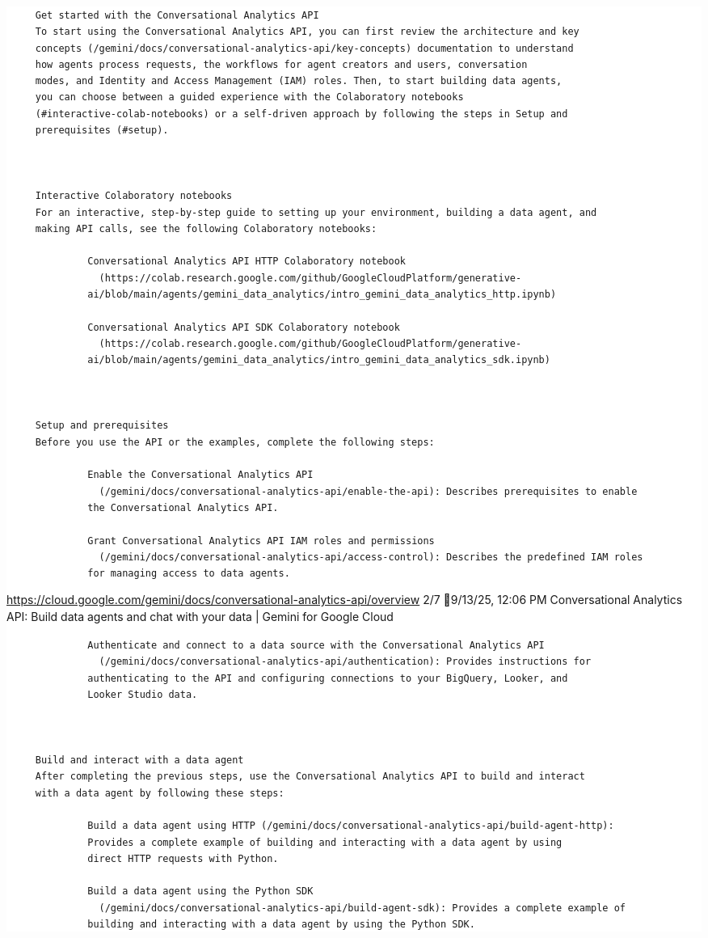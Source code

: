 


         Get started with the Conversational Analytics API
         To start using the Conversational Analytics API, you can first review the architecture and key
         concepts (/gemini/docs/conversational-analytics-api/key-concepts) documentation to understand
         how agents process requests, the workflows for agent creators and users, conversation
         modes, and Identity and Access Management (IAM) roles. Then, to start building data agents,
         you can choose between a guided experience with the Colaboratory notebooks
         (#interactive-colab-notebooks) or a self-driven approach by following the steps in Setup and
         prerequisites (#setup).



         Interactive Colaboratory notebooks
         For an interactive, step-by-step guide to setting up your environment, building a data agent, and
         making API calls, see the following Colaboratory notebooks:

                  Conversational Analytics API HTTP Colaboratory notebook
                    (https://colab.research.google.com/github/GoogleCloudPlatform/generative-
                  ai/blob/main/agents/gemini_data_analytics/intro_gemini_data_analytics_http.ipynb)

                  Conversational Analytics API SDK Colaboratory notebook
                    (https://colab.research.google.com/github/GoogleCloudPlatform/generative-
                  ai/blob/main/agents/gemini_data_analytics/intro_gemini_data_analytics_sdk.ipynb)



         Setup and prerequisites
         Before you use the API or the examples, complete the following steps:

                  Enable the Conversational Analytics API
                    (/gemini/docs/conversational-analytics-api/enable-the-api): Describes prerequisites to enable
                  the Conversational Analytics API.

                  Grant Conversational Analytics API IAM roles and permissions
                    (/gemini/docs/conversational-analytics-api/access-control): Describes the predefined IAM roles
                  for managing access to data agents.

https://cloud.google.com/gemini/docs/conversational-analytics-api/overview 2/7 9/13/25, 12:06 PM Conversational Analytics API: Build data agents and chat with your data \| Gemini for Google Cloud

                  Authenticate and connect to a data source with the Conversational Analytics API
                    (/gemini/docs/conversational-analytics-api/authentication): Provides instructions for
                  authenticating to the API and configuring connections to your BigQuery, Looker, and
                  Looker Studio data.



         Build and interact with a data agent
         After completing the previous steps, use the Conversational Analytics API to build and interact
         with a data agent by following these steps:

                  Build a data agent using HTTP (/gemini/docs/conversational-analytics-api/build-agent-http):
                  Provides a complete example of building and interacting with a data agent by using
                  direct HTTP requests with Python.

                  Build a data agent using the Python SDK
                    (/gemini/docs/conversational-analytics-api/build-agent-sdk): Provides a complete example of
                  building and interacting with a data agent by using the Python SDK.

